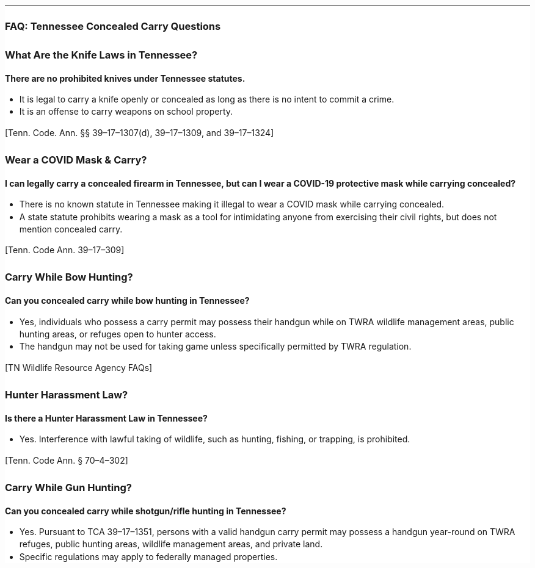 * * *

### FAQ: Tennessee Concealed Carry Questions

### What Are the Knife Laws in Tennessee?

**There are no prohibited knives under Tennessee statutes.**

  * It is legal to carry a knife openly or concealed as long as there is no intent to commit a crime.
  * It is an offense to carry weapons on school property.



[Tenn. Code. Ann. §§ 39–17–1307(d), 39–17–1309, and 39–17–1324]

### Wear a COVID Mask & Carry?

**I can legally carry a concealed firearm in Tennessee, but can I wear a COVID-19 protective mask while carrying concealed?**

  * There is no known statute in Tennessee making it illegal to wear a COVID mask while carrying concealed.
  * A state statute prohibits wearing a mask as a tool for intimidating anyone from exercising their civil rights, but does not mention concealed carry.



[Tenn. Code Ann. 39–17–309]

### Carry While Bow Hunting?

**Can you concealed carry while bow hunting in Tennessee?**

  * Yes, individuals who possess a carry permit may possess their handgun while on TWRA wildlife management areas, public hunting areas, or refuges open to hunter access.
  * The handgun may not be used for taking game unless specifically permitted by TWRA regulation.



[TN Wildlife Resource Agency FAQs]

### Hunter Harassment Law?

**Is there a Hunter Harassment Law in Tennessee?**

  * Yes. Interference with lawful taking of wildlife, such as hunting, fishing, or trapping, is prohibited.



[Tenn. Code Ann. § 70–4–302]

### Carry While Gun Hunting?

**Can you concealed carry while shotgun/rifle hunting in Tennessee?**

  * Yes. Pursuant to TCA 39–17–1351, persons with a valid handgun carry permit may possess a handgun year-round on TWRA refuges, public hunting areas, wildlife management areas, and private land.
  * Specific regulations may apply to federally managed properties.
